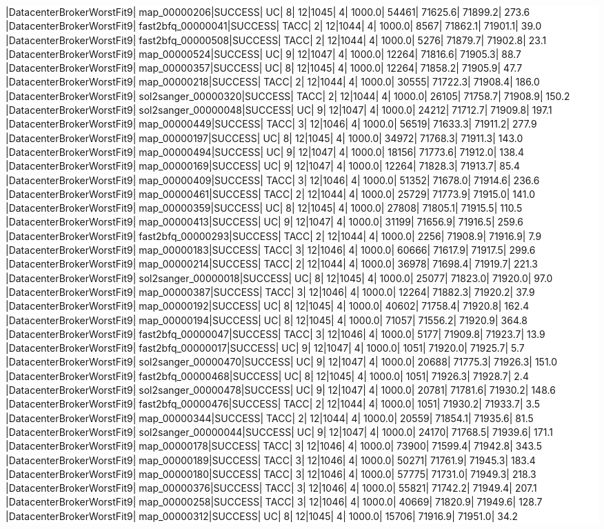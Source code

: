 |DatacenterBrokerWorstFit9|          map_00000206|SUCCESS|    UC|   8|       12|1045|        4|    1000.0|      54461|  71625.6|   71899.2|   273.6
|DatacenterBrokerWorstFit9|     fast2bfq_00000041|SUCCESS|  TACC|   2|       12|1044|        4|    1000.0|       8567|  71862.1|   71901.1|    39.0
|DatacenterBrokerWorstFit9|     fast2bfq_00000508|SUCCESS|  TACC|   2|       12|1044|        4|    1000.0|       5276|  71879.7|   71902.8|    23.1
|DatacenterBrokerWorstFit9|          map_00000524|SUCCESS|    UC|   9|       12|1047|        4|    1000.0|      12264|  71816.6|   71905.3|    88.7
|DatacenterBrokerWorstFit9|          map_00000357|SUCCESS|    UC|   8|       12|1045|        4|    1000.0|      12264|  71858.2|   71905.9|    47.7
|DatacenterBrokerWorstFit9|          map_00000218|SUCCESS|  TACC|   2|       12|1044|        4|    1000.0|      30555|  71722.3|   71908.4|   186.0
|DatacenterBrokerWorstFit9|   sol2sanger_00000320|SUCCESS|  TACC|   2|       12|1044|        4|    1000.0|      26105|  71758.7|   71908.9|   150.2
|DatacenterBrokerWorstFit9|   sol2sanger_00000048|SUCCESS|    UC|   9|       12|1047|        4|    1000.0|      24212|  71712.7|   71909.8|   197.1
|DatacenterBrokerWorstFit9|          map_00000449|SUCCESS|  TACC|   3|       12|1046|        4|    1000.0|      56519|  71633.3|   71911.2|   277.9
|DatacenterBrokerWorstFit9|          map_00000197|SUCCESS|    UC|   8|       12|1045|        4|    1000.0|      34972|  71768.3|   71911.3|   143.0
|DatacenterBrokerWorstFit9|          map_00000494|SUCCESS|    UC|   9|       12|1047|        4|    1000.0|      18156|  71773.6|   71912.0|   138.4
|DatacenterBrokerWorstFit9|          map_00000169|SUCCESS|    UC|   9|       12|1047|        4|    1000.0|      12264|  71828.3|   71913.7|    85.4
|DatacenterBrokerWorstFit9|          map_00000409|SUCCESS|  TACC|   3|       12|1046|        4|    1000.0|      51352|  71678.0|   71914.6|   236.6
|DatacenterBrokerWorstFit9|          map_00000461|SUCCESS|  TACC|   2|       12|1044|        4|    1000.0|      25729|  71773.9|   71915.0|   141.0
|DatacenterBrokerWorstFit9|          map_00000359|SUCCESS|    UC|   8|       12|1045|        4|    1000.0|      27808|  71805.1|   71915.5|   110.5
|DatacenterBrokerWorstFit9|          map_00000413|SUCCESS|    UC|   9|       12|1047|        4|    1000.0|      31199|  71656.9|   71916.5|   259.6
|DatacenterBrokerWorstFit9|     fast2bfq_00000293|SUCCESS|  TACC|   2|       12|1044|        4|    1000.0|       2256|  71908.9|   71916.9|     7.9
|DatacenterBrokerWorstFit9|          map_00000183|SUCCESS|  TACC|   3|       12|1046|        4|    1000.0|      60666|  71617.9|   71917.5|   299.6
|DatacenterBrokerWorstFit9|          map_00000214|SUCCESS|  TACC|   2|       12|1044|        4|    1000.0|      36978|  71698.4|   71919.7|   221.3
|DatacenterBrokerWorstFit9|   sol2sanger_00000018|SUCCESS|    UC|   8|       12|1045|        4|    1000.0|      25077|  71823.0|   71920.0|    97.0
|DatacenterBrokerWorstFit9|          map_00000387|SUCCESS|  TACC|   3|       12|1046|        4|    1000.0|      12264|  71882.3|   71920.2|    37.9
|DatacenterBrokerWorstFit9|          map_00000192|SUCCESS|    UC|   8|       12|1045|        4|    1000.0|      40602|  71758.4|   71920.8|   162.4
|DatacenterBrokerWorstFit9|          map_00000194|SUCCESS|    UC|   8|       12|1045|        4|    1000.0|      71057|  71556.2|   71920.9|   364.8
|DatacenterBrokerWorstFit9|     fast2bfq_00000047|SUCCESS|  TACC|   3|       12|1046|        4|    1000.0|       5177|  71909.8|   71923.7|    13.9
|DatacenterBrokerWorstFit9|     fast2bfq_00000017|SUCCESS|    UC|   9|       12|1047|        4|    1000.0|       1051|  71920.0|   71925.7|     5.7
|DatacenterBrokerWorstFit9|   sol2sanger_00000470|SUCCESS|    UC|   9|       12|1047|        4|    1000.0|      20688|  71775.3|   71926.3|   151.0
|DatacenterBrokerWorstFit9|     fast2bfq_00000468|SUCCESS|    UC|   8|       12|1045|        4|    1000.0|       1051|  71926.3|   71928.7|     2.4
|DatacenterBrokerWorstFit9|   sol2sanger_00000478|SUCCESS|    UC|   9|       12|1047|        4|    1000.0|      20781|  71781.6|   71930.2|   148.6
|DatacenterBrokerWorstFit9|     fast2bfq_00000476|SUCCESS|  TACC|   2|       12|1044|        4|    1000.0|       1051|  71930.2|   71933.7|     3.5
|DatacenterBrokerWorstFit9|          map_00000344|SUCCESS|  TACC|   2|       12|1044|        4|    1000.0|      20559|  71854.1|   71935.6|    81.5
|DatacenterBrokerWorstFit9|   sol2sanger_00000044|SUCCESS|    UC|   9|       12|1047|        4|    1000.0|      24170|  71768.5|   71939.6|   171.1
|DatacenterBrokerWorstFit9|          map_00000178|SUCCESS|  TACC|   3|       12|1046|        4|    1000.0|      73900|  71599.4|   71942.8|   343.5
|DatacenterBrokerWorstFit9|          map_00000189|SUCCESS|  TACC|   3|       12|1046|        4|    1000.0|      50271|  71761.9|   71945.3|   183.4
|DatacenterBrokerWorstFit9|          map_00000180|SUCCESS|  TACC|   3|       12|1046|        4|    1000.0|      57775|  71731.0|   71949.3|   218.3
|DatacenterBrokerWorstFit9|          map_00000376|SUCCESS|  TACC|   3|       12|1046|        4|    1000.0|      55821|  71742.2|   71949.4|   207.1
|DatacenterBrokerWorstFit9|          map_00000258|SUCCESS|  TACC|   3|       12|1046|        4|    1000.0|      40669|  71820.9|   71949.6|   128.7
|DatacenterBrokerWorstFit9|          map_00000312|SUCCESS|    UC|   8|       12|1045|        4|    1000.0|      15706|  71916.9|   71951.0|    34.2